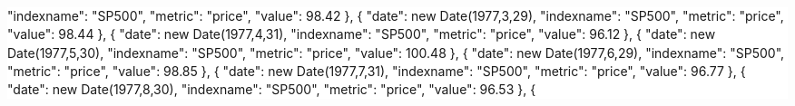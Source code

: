 "indexname": "SP500",
"metric": "price",
"value":  98.42 
},
{
 "date": new Date(1977,3,29),
"indexname": "SP500",
"metric": "price",
"value":  98.44 
},
{
 "date": new Date(1977,4,31),
"indexname": "SP500",
"metric": "price",
"value":  96.12 
},
{
 "date": new Date(1977,5,30),
"indexname": "SP500",
"metric": "price",
"value": 100.48 
},
{
 "date": new Date(1977,6,29),
"indexname": "SP500",
"metric": "price",
"value":  98.85 
},
{
 "date": new Date(1977,7,31),
"indexname": "SP500",
"metric": "price",
"value":  96.77 
},
{
 "date": new Date(1977,8,30),
"indexname": "SP500",
"metric": "price",
"value":  96.53 
},
{
